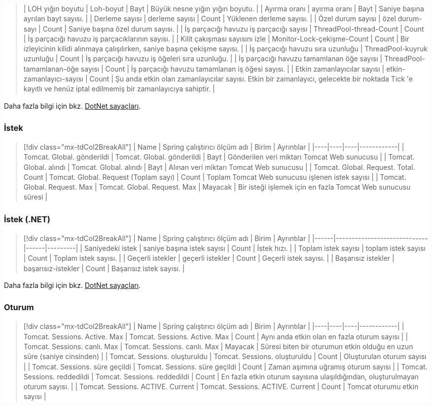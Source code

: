 >| LOH yığın boyutu   | Loh-boyut       | Bayt        | Büyük nesne yığın yığın boyutu. |
>| Ayırma oranı | ayırma oranı     | Bayt        | Saniye başına ayrılan bayt sayısı. |
>| Derleme sayısı  | derleme sayısı | Count        | Yüklenen derleme sayısı. |
>| Özel durum sayısı | özel durum-sayı | Count       | Saniye başına özel durum sayısı. |
>| İş parçacığı havuzu iş parçacığı sayısı      | ThreadPool-thread-Count              | Count | İş parçacığı havuzu iş parçacıklarının sayısı. |
>| Kilit çakışması sayısını izle | Monitor-Lock-çekişme-Count        | Count | Bir izleyicinin kilidi alınmaya çalışılırken, saniye başına çekişme sayısı. |
>| İş parçacığı havuzu sıra uzunluğu      | ThreadPool-kuyruk uzunluğu              | Count | İş parçacığı havuzu iş öğeleri sıra uzunluğu. |
>| İş parçacığı havuzu tamamlanan öğe sayısı | ThreadPool-tamamlanan-öğe sayısı | Count | İş parçacığı havuzu tamamlanan iş öğesi sayısı. |
>| Etkin zamanlayıcılar sayısı               | etkin-zamanlayıcı-sayısı               | Count | Şu anda etkin olan zamanlayıcılar sayısı. Etkin bir zamanlayıcı, gelecekte bir noktada Tick 'e kayıtlı ve henüz iptal edilmemiş bir zamanlayıcıya sahiptir. |

Daha fazla bilgi için bkz. [DotNet sayaçları](/dotnet/core/diagnostics/dotnet-counters).

### <a name="request"></a>İstek
>[!div class="mx-tdCol2BreakAll"]
>| Name | Spring çalıştırıcı ölçüm adı | Birim | Ayrıntılar |
>|----|----|----|------------|
>| Tomcat. Global. gönderildi | Tomcat. Global. gönderildi | Bayt | Gönderilen veri miktarı Tomcat Web sunucusu |
>| Tomcat. Global. alındı | Tomcat. Global. alındı | Bayt | Alınan veri miktarı Tomcat Web sunucusu |
>| Tomcat. Global. Request. Total. Count | Tomcat. Global. Request (Toplam sayı) | Count | Toplam Tomcat Web sunucusu işlenen istek sayısı |
>| Tomcat. Global. Request. Max | Tomcat. Global. Request. Max | Mayacak | Bir isteği işlemek için en fazla Tomcat Web sunucusu süresi |

### <a name="request-net"></a>İstek (.NET)

>[!div class="mx-tdCol2BreakAll"]
>| Name | Spring çalıştırıcı ölçüm adı | Birim | Ayrıntılar |
>|------|-----------------------------|------|---------|
>| Saniyedeki istek | saniye başına istek sayısı | Count | İstek hızı. |
>| Toplam istek sayısı | toplam istek sayısı | Count | Toplam istek sayısı. |
>| Geçerli istekler | geçerli istekler | Count | Geçerli istek sayısı. |
>| Başarısız istekler | başarısız-istekler | Count | Başarısız istek sayısı. |

Daha fazla bilgi için bkz. [DotNet sayaçları](/dotnet/core/diagnostics/dotnet-counters).

### <a name="session"></a>Oturum
>[!div class="mx-tdCol2BreakAll"]
>| Name | Spring çalıştırıcı ölçüm adı | Birim | Ayrıntılar |
>|----|----|----|------------|
>| Tomcat. Sessions. Active. Max | Tomcat. Sessions. Active. Max | Count | Aynı anda etkin olan en fazla oturum sayısı |
>| Tomcat. Sessions. canlı. Max | Tomcat. Sessions. canlı. Max | Mayacak | Süresi biten bir oturumun etkin olduğu en uzun süre (saniye cinsinden) |
>| Tomcat. Sessions. oluşturuldu | Tomcat. Sessions. oluşturuldu | Count | Oluşturulan oturum sayısı |
>| Tomcat. Sessions. süre geçildi | Tomcat. Sessions. süre geçildi | Count | Zaman aşımına uğramış oturum sayısı |
>| Tomcat. Sessions. reddedildi | Tomcat. Sessions. reddedildi | Count | En fazla etkin oturum sayısına ulaşıldığından, oluşturulmayan oturum sayısı. |
>| Tomcat. Sessions. ACTIVE. Current | Tomcat. Sessions. ACTIVE. Current | Count | Tomcat oturumu etkin sayısı |
